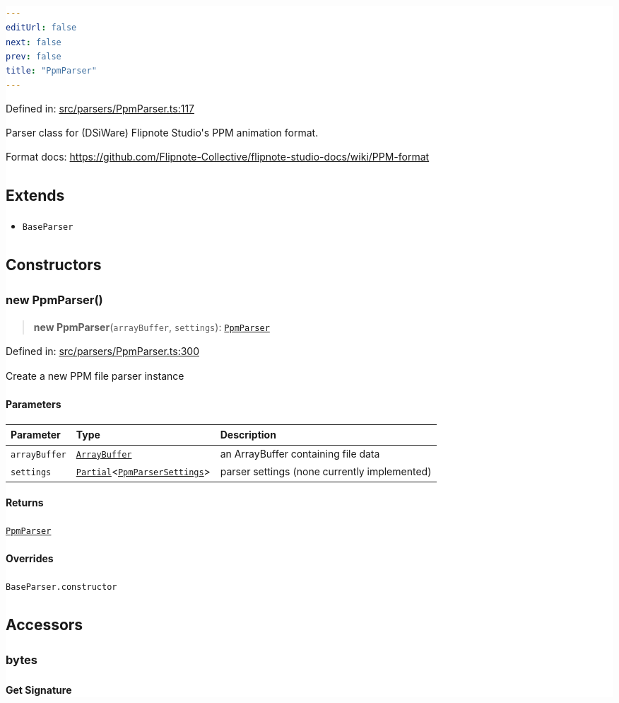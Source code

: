 ```yaml
---
editUrl: false
next: false
prev: false
title: "PpmParser"
---
```


Defined in: [src/parsers/PpmParser.ts:117](https://github.com/jaames/flipnote.js/blob/70a96e94737c1e7105e9b3794d97b5baff2fd78b/src/parsers/PpmParser.ts#L117)

Parser class for (DSiWare) Flipnote Studio's PPM animation format.

Format docs: https://github.com/Flipnote-Collective/flipnote-studio-docs/wiki/PPM-format

## Extends

- `BaseParser`

## Constructors

### new PpmParser()

> **new PpmParser**(`arrayBuffer`, `settings`): [`PpmParser`](/api/classes/ppmparser/)

Defined in: [src/parsers/PpmParser.ts:300](https://github.com/jaames/flipnote.js/blob/70a96e94737c1e7105e9b3794d97b5baff2fd78b/src/parsers/PpmParser.ts#L300)

Create a new PPM file parser instance

#### Parameters

| Parameter | Type | Description |
| :------ | :------ | :------ |
| `arrayBuffer` | [`ArrayBuffer`](https://developer.mozilla.org/docs/Web/JavaScript/Reference/Global_Objects/ArrayBuffer) | an ArrayBuffer containing file data |
| `settings` | [`Partial`](https://www.typescriptlang.org/docs/handbook/utility-types.html#partialtype)\<[`PpmParserSettings`](/api/type-aliases/ppmparsersettings/)\> | parser settings (none currently implemented) |

#### Returns

[`PpmParser`](/api/classes/ppmparser/)

#### Overrides

`BaseParser.constructor`

## Accessors

### bytes

#### Get Signature
